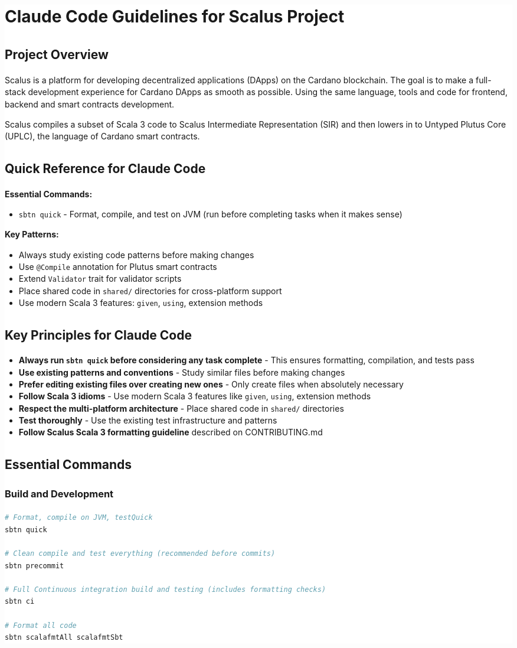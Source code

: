 # Claude Code Guidelines for Scalus Project

## Project Overview

Scalus is a platform for developing decentralized applications (DApps) on the Cardano blockchain.
The goal is to make a full-stack development experience for Cardano DApps as smooth as possible.
Using the same language, tools and code for frontend, backend and smart contracts development.

Scalus compiles a subset of Scala 3 code to Scalus Intermediate Representation (SIR) and then lowers
in to Untyped Plutus Core (UPLC), the language of Cardano smart contracts.

## Quick Reference for Claude Code

**Essential Commands:**

- `sbtn quick` - Format, compile, and test on JVM (run before completing tasks when it makes sense)

**Key Patterns:**

- Always study existing code patterns before making changes
- Use `@Compile` annotation for Plutus smart contracts
- Extend `Validator` trait for validator scripts
- Place shared code in `shared/` directories for cross-platform support
- Use modern Scala 3 features: `given`, `using`, extension methods

## Key Principles for Claude Code

- **Always run `sbtn quick` before considering any task complete** - This ensures formatting,
  compilation, and tests pass
- **Use existing patterns and conventions** - Study similar files before making changes
- **Prefer editing existing files over creating new ones** - Only create files when absolutely
  necessary
- **Follow Scala 3 idioms** - Use modern Scala 3 features like `given`, `using`, extension methods
- **Respect the multi-platform architecture** - Place shared code in `shared/` directories
- **Test thoroughly** - Use the existing test infrastructure and patterns
- **Follow Scalus Scala 3 formatting guideline** described on CONTRIBUTING.md

## Essential Commands

### Build and Development

```bash
# Format, compile on JVM, testQuick
sbtn quick

# Clean compile and test everything (recommended before commits)
sbtn precommit

# Full Continuous integration build and testing (includes formatting checks)
sbtn ci

# Format all code
sbtn scalafmtAll scalafmtSbt
```
